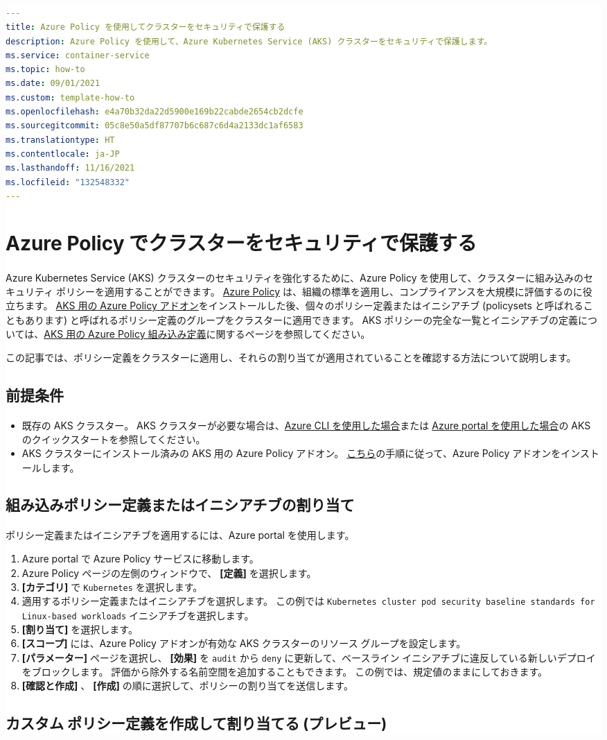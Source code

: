 ```yaml
---
title: Azure Policy を使用してクラスターをセキュリティで保護する
description: Azure Policy を使用して、Azure Kubernetes Service (AKS) クラスターをセキュリティで保護します。
ms.service: container-service
ms.topic: how-to
ms.date: 09/01/2021
ms.custom: template-how-to
ms.openlocfilehash: e4a70b32da22d5900e169b22cabde2654cb2dcfe
ms.sourcegitcommit: 05c8e50a5df87707b6c687c6d4a2133dc1af6583
ms.translationtype: HT
ms.contentlocale: ja-JP
ms.lasthandoff: 11/16/2021
ms.locfileid: "132548332"
---
```

# <a name="secure-your-cluster-with-azure-policy"></a>Azure Policy でクラスターをセキュリティで保護する

Azure Kubernetes Service (AKS) クラスターのセキュリティを強化するために、Azure Policy を使用して、クラスターに組み込みのセキュリティ ポリシーを適用することができます。 [Azure Policy][azure-policy] は、組織の標準を適用し、コンプライアンスを大規模に評価するのに役立ちます。 [AKS 用の Azure Policy アドオン][kubernetes-policy-reference]をインストールした後、個々のポリシー定義またはイニシアチブ (policysets と呼ばれることもあります) と呼ばれるポリシー定義のグループをクラスターに適用できます。 AKS ポリシーの完全な一覧とイニシアチブの定義については、[AKS 用の Azure Policy 組み込み定義][aks-policies]に関するページを参照してください。

この記事では、ポリシー定義をクラスターに適用し、それらの割り当てが適用されていることを確認する方法について説明します。

## <a name="prerequisites"></a>前提条件

- 既存の AKS クラスター。 AKS クラスターが必要な場合は、[Azure CLI を使用した場合][aks-quickstart-cli]または [Azure portal を使用した場合][aks-quickstart-portal]の AKS のクイックスタートを参照してください。
- AKS クラスターにインストール済みの AKS 用の Azure Policy アドオン。 [こちら][azure-policy-addon]の手順に従って、Azure Policy アドオンをインストールします。

## <a name="assign-a-built-in-policy-definition-or-initiative"></a>組み込みポリシー定義またはイニシアチブの割り当て

ポリシー定義またはイニシアチブを適用するには、Azure portal を使用します。

1. Azure portal で Azure Policy サービスに移動します。
1. Azure Policy ページの左側のウィンドウで、 **[定義]** を選択します。
1. **[カテゴリ]** で `Kubernetes` を選択します。
1. 適用するポリシー定義またはイニシアチブを選択します。 この例では `Kubernetes cluster pod security baseline standards for Linux-based workloads` イニシアチブを選択します。
1. **[割り当て]** を選択します。
1. **[スコープ]** には、Azure Policy アドオンが有効な AKS クラスターのリソース グループを設定します。
1. **[パラメーター]** ページを選択し、 **[効果]** を `audit` から `deny` に更新して、ベースライン イニシアチブに違反している新しいデプロイをブロックします。 評価から除外する名前空間を追加することもできます。 この例では、規定値のままにしておきます。
1. **[確認と作成]** 、 **[作成]** の順に選択して、ポリシーの割り当てを送信します。

## <a name="create-and-assign-a-custom-policy-definition-preview"></a>カスタム ポリシー定義を作成して割り当てる (プレビュー)


[kubectl-apply]: https://kubernetes.io/docs/reference/generated/kubectl/kubectl-commands#apply
[kubectl-delete]: https://kubernetes.io/docs/reference/generated/kubectl/kubectl-commands#delete
[kubectl-get]: https://kubernetes.io/docs/reference/generated/kubectl/kubectl-commands#get
[kubectl-create]: https://kubernetes.io/docs/reference/generated/kubectl/kubectl-commands#create
[kubectl-describe]: https://kubernetes.io/docs/reference/generated/kubectl/kubectl-commands#describe
[kubectl-logs]: https://kubernetes.io/docs/reference/generated/kubectl/kubectl-commands#logs
[aks-policies]: policy-reference.md
[aks-quickstart-cli]: kubernetes-walkthrough.md
[aks-quickstart-portal]: kubernetes-walkthrough-portal.md
[azure-policy]: ../governance/policy/overview.md
[azure-policy-addon]: ../governance/policy/concepts/policy-for-kubernetes.md#install-azure-policy-add-on-for-aks
[azure-policy-addon-remove]: ../governance/policy/concepts/policy-for-kubernetes.md#remove-the-add-on-from-aks
[azure-policy-assign-policy]: ../governance/policy/concepts/policy-for-kubernetes.md#assign-a-policy-definition
[az-aks-get-credentials]: /cli/azure/aks#az_aks_get_credentials
[kubernetes-policy-reference]: ../governance/policy/concepts/policy-for-kubernetes.md
[azure-policy-effects-audit]: ../governance/policy/concepts/effects.md#audit-properties
[custom-policy-tutorial-create]: ../governance/policy/tutorials/create-custom-policy-definition.md
[custom-policy-tutorial-assign]: ../governance/policy/concepts/policy-for-kubernetes.md#assign-a-policy-definition
[azure-policy-samples]: ../governance/policy/samples/index.md
[azure-policy-definition-structure]: ../governance/policy/concepts/definition-structure.md